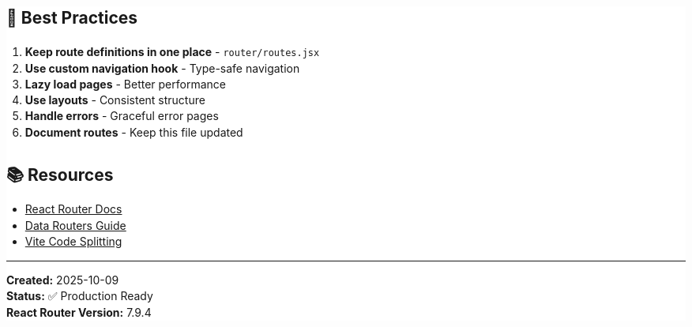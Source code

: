 ## 🎯 Best Practices

1. **Keep route definitions in one place** - `router/routes.jsx`
2. **Use custom navigation hook** - Type-safe navigation
3. **Lazy load pages** - Better performance
4. **Use layouts** - Consistent structure
5. **Handle errors** - Graceful error pages
6. **Document routes** - Keep this file updated

## 📚 Resources

- [React Router Docs](https://reactrouter.com/)
- [Data Routers Guide](https://reactrouter.com/en/main/routers/picking-a-router)
- [Vite Code Splitting](https://vitejs.dev/guide/features.html#async-chunk-loading-optimization)

---

**Created:** 2025-10-09  
**Status:** ✅ Production Ready  
**React Router Version:** 7.9.4
